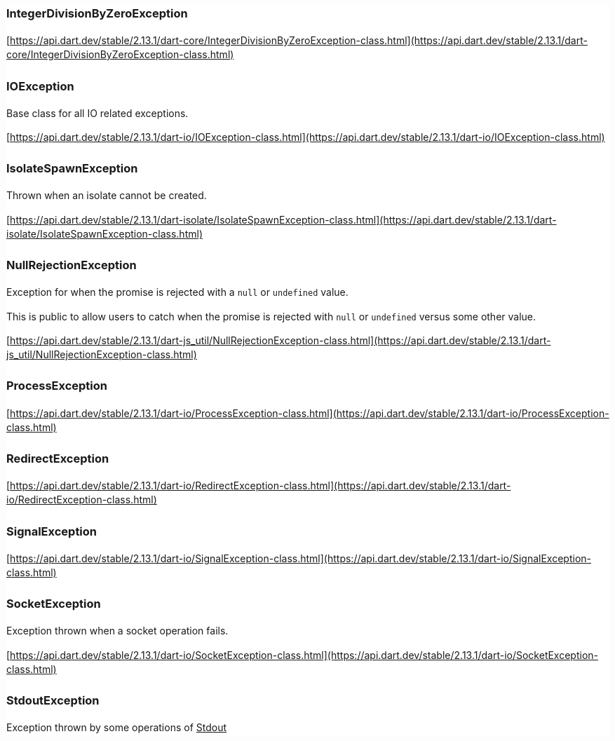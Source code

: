 ### IntegerDivisionByZeroException

[https://api.dart.dev/stable/2.13.1/dart-core/IntegerDivisionByZeroException-class.html](https://api.dart.dev/stable/2.13.1/dart-core/IntegerDivisionByZeroException-class.html)

### IOException

Base class for all IO related exceptions.

[https://api.dart.dev/stable/2.13.1/dart-io/IOException-class.html](https://api.dart.dev/stable/2.13.1/dart-io/IOException-class.html)

### IsolateSpawnException

Thrown when an isolate cannot be created.

[https://api.dart.dev/stable/2.13.1/dart-isolate/IsolateSpawnException-class.html](https://api.dart.dev/stable/2.13.1/dart-isolate/IsolateSpawnException-class.html)

### NullRejectionException

Exception for when the promise is rejected with a `null` or `undefined` value.

This is public to allow users to catch when the promise is rejected with `null` or `undefined` versus some other value.

[https://api.dart.dev/stable/2.13.1/dart-js_util/NullRejectionException-class.html](https://api.dart.dev/stable/2.13.1/dart-js_util/NullRejectionException-class.html)

### ProcessException

[https://api.dart.dev/stable/2.13.1/dart-io/ProcessException-class.html](https://api.dart.dev/stable/2.13.1/dart-io/ProcessException-class.html)

### RedirectException

[https://api.dart.dev/stable/2.13.1/dart-io/RedirectException-class.html](https://api.dart.dev/stable/2.13.1/dart-io/RedirectException-class.html)

### SignalException

[https://api.dart.dev/stable/2.13.1/dart-io/SignalException-class.html](https://api.dart.dev/stable/2.13.1/dart-io/SignalException-class.html)

### SocketException

Exception thrown when a socket operation fails.

[https://api.dart.dev/stable/2.13.1/dart-io/SocketException-class.html](https://api.dart.dev/stable/2.13.1/dart-io/SocketException-class.html)

### StdoutException

Exception thrown by some operations of [Stdout](https://api.dart.dev/stable/2.13.1/dart-io/Stdout-class.html)
